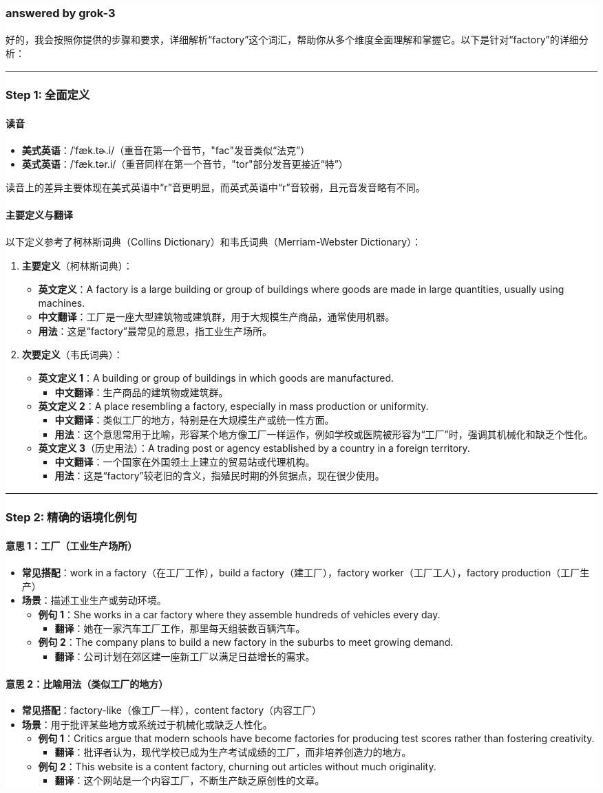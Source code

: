 ### answered by grok-3
好的，我会按照你提供的步骤和要求，详细解析“factory”这个词汇，帮助你从多个维度全面理解和掌握它。以下是针对“factory”的详细分析：

---

### **Step 1: 全面定义**

#### **读音**
- **美式英语**：/ˈfæk.tɚ.i/（重音在第一个音节，"fac"发音类似“法克”）
- **英式英语**：/ˈfæk.tər.i/（重音同样在第一个音节，"tor"部分发音更接近“特”）

读音上的差异主要体现在美式英语中“r”音更明显，而英式英语中“r”音较弱，且元音发音略有不同。

#### **主要定义与翻译**
以下定义参考了柯林斯词典（Collins Dictionary）和韦氏词典（Merriam-Webster Dictionary）：

1. **主要定义**（柯林斯词典）：
   - **英文定义**：A factory is a large building or group of buildings where goods are made in large quantities, usually using machines.
   - **中文翻译**：工厂是一座大型建筑物或建筑群，用于大规模生产商品，通常使用机器。
   - **用法**：这是“factory”最常见的意思，指工业生产场所。

2. **次要定义**（韦氏词典）：
   - **英文定义 1**：A building or group of buildings in which goods are manufactured.
     - **中文翻译**：生产商品的建筑物或建筑群。
   - **英文定义 2**：A place resembling a factory, especially in mass production or uniformity.
     - **中文翻译**：类似工厂的地方，特别是在大规模生产或统一性方面。
     - **用法**：这个意思常用于比喻，形容某个地方像工厂一样运作，例如学校或医院被形容为“工厂”时，强调其机械化和缺乏个性化。
   - **英文定义 3**（历史用法）：A trading post or agency established by a country in a foreign territory.
     - **中文翻译**：一个国家在外国领土上建立的贸易站或代理机构。
     - **用法**：这是“factory”较老旧的含义，指殖民时期的外贸据点，现在很少使用。

---

### **Step 2: 精确的语境化例句**

#### **意思 1：工厂（工业生产场所）**
- **常见搭配**：work in a factory（在工厂工作），build a factory（建工厂），factory worker（工厂工人），factory production（工厂生产）
- **场景**：描述工业生产或劳动环境。
  - **例句 1**：She works in a car factory where they assemble hundreds of vehicles every day.
    - **翻译**：她在一家汽车工厂工作，那里每天组装数百辆汽车。
  - **例句 2**：The company plans to build a new factory in the suburbs to meet growing demand.
    - **翻译**：公司计划在郊区建一座新工厂以满足日益增长的需求。

#### **意思 2：比喻用法（类似工厂的地方）**
- **常见搭配**：factory-like（像工厂一样），content factory（内容工厂）
- **场景**：用于批评某些地方或系统过于机械化或缺乏人性化。
  - **例句 1**：Critics argue that modern schools have become factories for producing test scores rather than fostering creativity.
    - **翻译**：批评者认为，现代学校已成为生产考试成绩的工厂，而非培养创造力的地方。
  - **例句 2**：This website is a content factory, churning out articles without much originality.
    - **翻译**：这个网站是一个内容工厂，不断生产缺乏原创性的文章。
